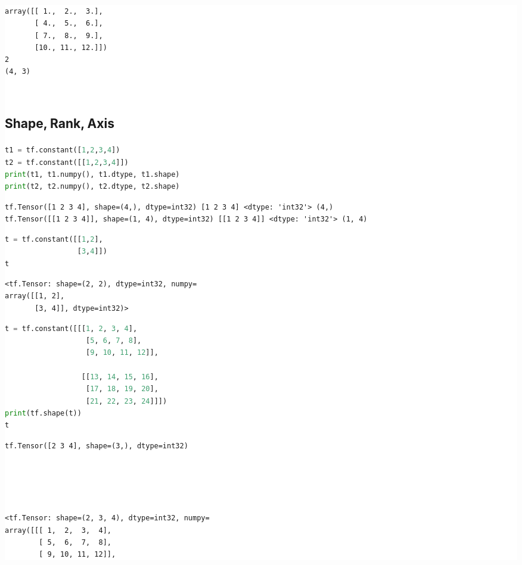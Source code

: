     array([[ 1.,  2.,  3.],
           [ 4.,  5.,  6.],
           [ 7.,  8.,  9.],
           [10., 11., 12.]])
    2
    (4, 3)

<br>

## Shape, Rank, Axis


```python
t1 = tf.constant([1,2,3,4])
t2 = tf.constant([[1,2,3,4]])
print(t1, t1.numpy(), t1.dtype, t1.shape)
print(t2, t2.numpy(), t2.dtype, t2.shape)
```

    tf.Tensor([1 2 3 4], shape=(4,), dtype=int32) [1 2 3 4] <dtype: 'int32'> (4,)
    tf.Tensor([[1 2 3 4]], shape=(1, 4), dtype=int32) [[1 2 3 4]] <dtype: 'int32'> (1, 4)



```python
t = tf.constant([[1,2],
                 [3,4]])
t
```




    <tf.Tensor: shape=(2, 2), dtype=int32, numpy=
    array([[1, 2],
           [3, 4]], dtype=int32)>




```python
t = tf.constant([[[1, 2, 3, 4], 
                   [5, 6, 7, 8], 
                   [9, 10, 11, 12]],
                  
                  [[13, 14, 15, 16], 
                   [17, 18, 19, 20], 
                   [21, 22, 23, 24]]])
print(tf.shape(t))
t
```

    tf.Tensor([2 3 4], shape=(3,), dtype=int32)





    <tf.Tensor: shape=(2, 3, 4), dtype=int32, numpy=
    array([[[ 1,  2,  3,  4],
            [ 5,  6,  7,  8],
            [ 9, 10, 11, 12]],
    